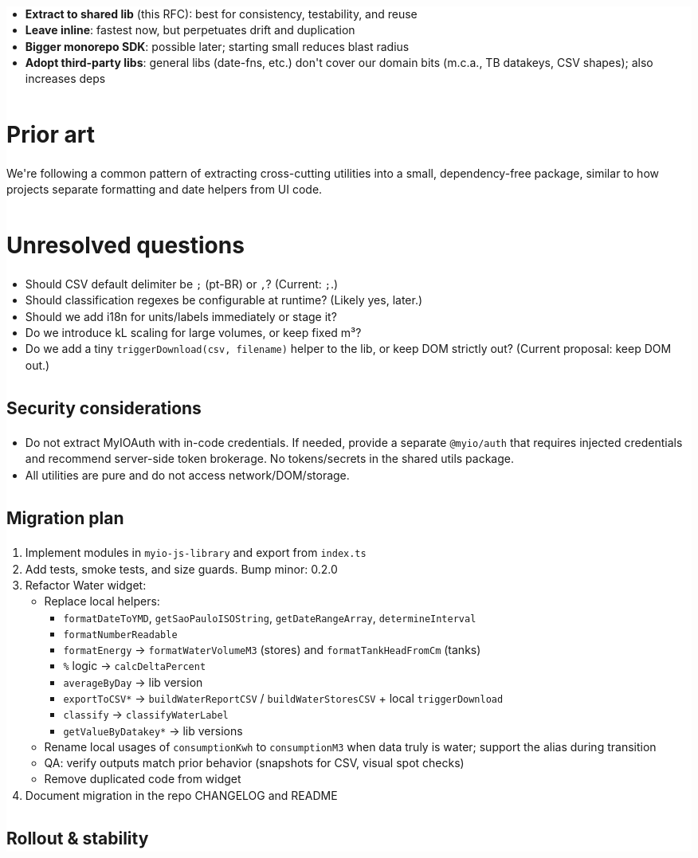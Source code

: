 - **Extract to shared lib** (this RFC): best for consistency, testability, and reuse
- **Leave inline**: fastest now, but perpetuates drift and duplication
- **Bigger monorepo SDK**: possible later; starting small reduces blast radius
- **Adopt third-party libs**: general libs (date-fns, etc.) don't cover our domain bits (m.c.a., TB datakeys, CSV shapes); also increases deps

# Prior art

We're following a common pattern of extracting cross-cutting utilities into a small, dependency-free package, similar to how projects separate formatting and date helpers from UI code.

# Unresolved questions

- Should CSV default delimiter be `;` (pt-BR) or `,`? (Current: `;`.)
- Should classification regexes be configurable at runtime? (Likely yes, later.)
- Should we add i18n for units/labels immediately or stage it?
- Do we introduce kL scaling for large volumes, or keep fixed m³?
- Do we add a tiny `triggerDownload(csv, filename)` helper to the lib, or keep DOM strictly out? (Current proposal: keep DOM out.)

## Security considerations

- Do not extract MyIOAuth with in-code credentials. If needed, provide a separate `@myio/auth` that requires injected credentials and recommend server-side token brokerage. No tokens/secrets in the shared utils package.
- All utilities are pure and do not access network/DOM/storage.

## Migration plan

1. Implement modules in `myio-js-library` and export from `index.ts`
2. Add tests, smoke tests, and size guards. Bump minor: 0.2.0
3. Refactor Water widget:
   - Replace local helpers:
     - `formatDateToYMD`, `getSaoPauloISOString`, `getDateRangeArray`, `determineInterval`
     - `formatNumberReadable`
     - `formatEnergy` → `formatWaterVolumeM3` (stores) and `formatTankHeadFromCm` (tanks)
     - `%` logic → `calcDeltaPercent`
     - `averageByDay` → lib version
     - `exportToCSV*` → `buildWaterReportCSV` / `buildWaterStoresCSV` + local `triggerDownload`
     - `classify` → `classifyWaterLabel`
     - `getValueByDatakey*` → lib versions
   - Rename local usages of `consumptionKwh` to `consumptionM3` when data truly is water; support the alias during transition
   - QA: verify outputs match prior behavior (snapshots for CSV, visual spot checks)
   - Remove duplicated code from widget
4. Document migration in the repo CHANGELOG and README

## Rollout & stability
